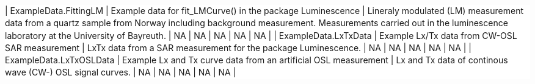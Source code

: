 | ExampleData.FittingLM           | Example data for fit_LMCurve() in the package Luminescence                                                                                          | Lineraly modulated (LM) measurement data from a quartz sample from Norway including background measurement. Measurements carried out in the luminescence laboratory at the University of Bayreuth.                                                                                                                                                                                                                                                                                                                                              | NA      | NA     | NA     | NA                                                                                                                                                                                                                                                                                                                                      | NA                                                                                                                                                                                                                                                                                                                                                                                                                                                                              |
| ExampleData.LxTxData            | Example Lx/Tx data from CW-OSL SAR measurement                                                                                                      | LxTx data from a SAR measurement for the package Luminescence.                                                                                                                                                                                                                                                                                                                                                                                                                                                                                  | NA      | NA     | NA     | NA                                                                                                                                                                                                                                                                                                                                      | NA                                                                                                                                                                                                                                                                                                                                                                                                                                                                              |
| ExampleData.LxTxOSLData         | Example Lx and Tx curve data from an artificial OSL measurement                                                                                     | Lx and Tx data of continous wave (CW-) OSL signal curves.                                                                                                                                                                                                                                                                                                                                                                                                                                                                                       | NA      | NA     | NA     | NA                                                                                                                                                                                                                                                                                                                                      | NA                                                                                                                                                                                                                                                                                                                                                                                                                                                                              |